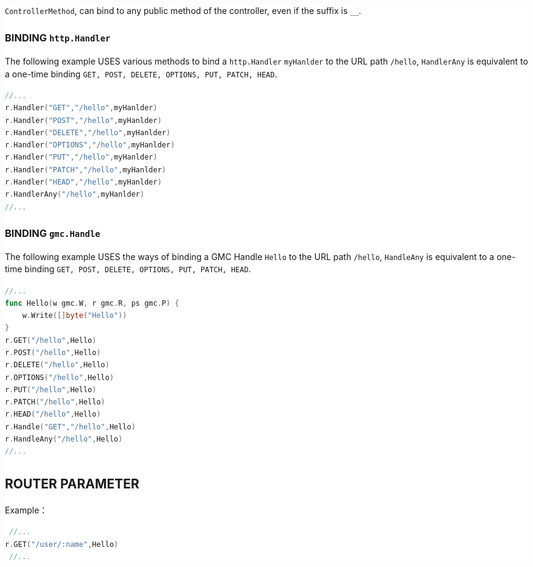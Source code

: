 `ControllerMethod`, can bind to any public method of the controller, even if the suffix is `__`.

### BINDING `http.Handler`

The following example USES various methods to bind a `http.Handler` `myHanlder` to the URL path `/hello`,
` HandlerAny ` is equivalent to a one-time binding ` GET, POST, DELETE, OPTIONS, PUT, PATCH, HEAD `.

```go
//...
r.Handler("GET","/hello",myHanlder)
r.Handler("POST","/hello",myHanlder)
r.Handler("DELETE","/hello",myHanlder)
r.Handler("OPTIONS","/hello",myHanlder)
r.Handler("PUT","/hello",myHanlder)
r.Handler("PATCH","/hello",myHanlder)
r.Handler("HEAD","/hello",myHanlder)
r.HandlerAny("/hello",myHanlder)
//...
```

### BINDING `gmc.Handle`

The following example USES the ways of binding a GMC Handle `Hello` to the URL path `/hello`, ` HandleAny ` is equivalent to a one-time binding ` GET, POST, DELETE, OPTIONS, PUT, PATCH, HEAD `.

```go
//...
func Hello(w gmc.W, r gmc.R, ps gmc.P) {
    w.Write([]byte("Hello"))
}
r.GET("/hello",Hello)
r.POST("/hello",Hello)
r.DELETE("/hello",Hello)
r.OPTIONS("/hello",Hello)
r.PUT("/hello",Hello)
r.PATCH("/hello",Hello)
r.HEAD("/hello",Hello)
r.Handle("GET","/hello",Hello)
r.HandleAny("/hello",Hello)
//...
```

## ROUTER PARAMETER

Example：
         
```go
 //...
r.GET("/user/:name",Hello)
 //...
```
